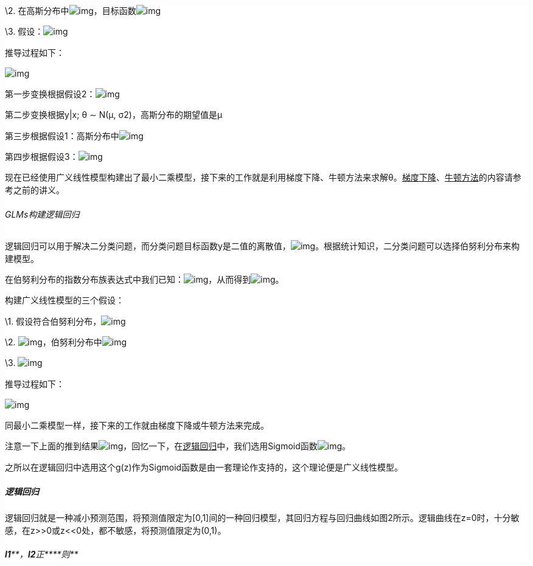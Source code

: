 \2.  在高斯分布中![img](D:\Dropbox\job\codes\blog\source\clip_image061.gif)，目标函数![img](file:///C:/Users/xling/AppData/Local/Temp/msohtmlclip1/01/clip_image062.gif)

\3.  假设：![img](file:///C:/Users/xling/AppData/Local/Temp/msohtmlclip1/01/clip_image063.gif)

   推导过程如下：

![img](D:\Dropbox\job\codes\blog\source\clip_image065.jpg)

   第一步变换根据假设2：![img](D:\Dropbox\job\codes\blog\source\clip_image060.gif)

   第二步变换根据y|x; θ ∼ N(μ, σ2)，高斯分布的期望值是μ

   第三步根据假设1：高斯分布中![img](file:///C:/Users/xling/AppData/Local/Temp/msohtmlclip1/01/clip_image061.gif)

   第四步根据假设3：![img](file:///C:/Users/xling/AppData/Local/Temp/msohtmlclip1/01/clip_image063.gif)

 

   现在已经使用广义线性模型构建出了最小二乘模型，接下来的工作就是利用梯度下降、牛顿方法来求解θ。[梯度下降](http://www.cnblogs.com/BYRans/p/4700202.html)、[牛顿方法](http://www.cnblogs.com/BYRans/p/4720436.html)的内容请参考之前的讲义。

 

 

###### GLMs构建逻辑回归

   逻辑回归可以用于解决二分类问题，而分类问题目标函数y是二值的离散值，![img](D:\Dropbox\job\codes\blog\source\clip_image066.gif)。根据统计知识，二分类问题可以选择伯努利分布来构建模型。

   在伯努利分布的指数分布族表达式中我们已知：![img](D:\Dropbox\job\codes\blog\source\clip_image067.gif)，从而得到![img](file:///C:/Users/xling/AppData/Local/Temp/msohtmlclip1/01/clip_image068.gif)。

   构建广义线性模型的三个假设：

\1.  假设符合伯努利分布，![img](D:\Dropbox\job\codes\blog\source\clip_image069.gif)

\2.  ![img](D:\Dropbox\job\codes\blog\source\clip_image060.gif)，伯努利分布中![img](D:\Dropbox\job\codes\blog\source\clip_image070.gif)

\3.  ![img](file:///C:/Users/xling/AppData/Local/Temp/msohtmlclip1/01/clip_image063.gif)

 

推导过程如下：

  ![img](D:\Dropbox\job\codes\blog\source\clip_image072.jpg)

   同最小二乘模型一样，接下来的工作就由梯度下降或牛顿方法来完成。

 

   注意一下上面的推到结果![img](D:\Dropbox\job\codes\blog\source\clip_image073.gif)，回忆一下，在[逻辑回归](http://www.cnblogs.com/BYRans/p/4713624.html)中，我们选用Sigmoid函数![img](file:///C:/Users/xling/AppData/Local/Temp/msohtmlclip1/01/clip_image074.gif)。

   之所以在逻辑回归中选用这个g(z)作为Sigmoid函数是由一套理论作支持的，这个理论便是广义线性模型。

##### **逻辑回归**

逻辑回归就是一种减小预测范围，将预测值限定为[0,1]间的一种回归模型，其回归方程与回归曲线如图2所示。逻辑曲线在z=0时，十分敏感，在z>>0或z<<0处，都不敏感，将预测值限定为(0,1)。

###### **l1****，****l2****正****则**
